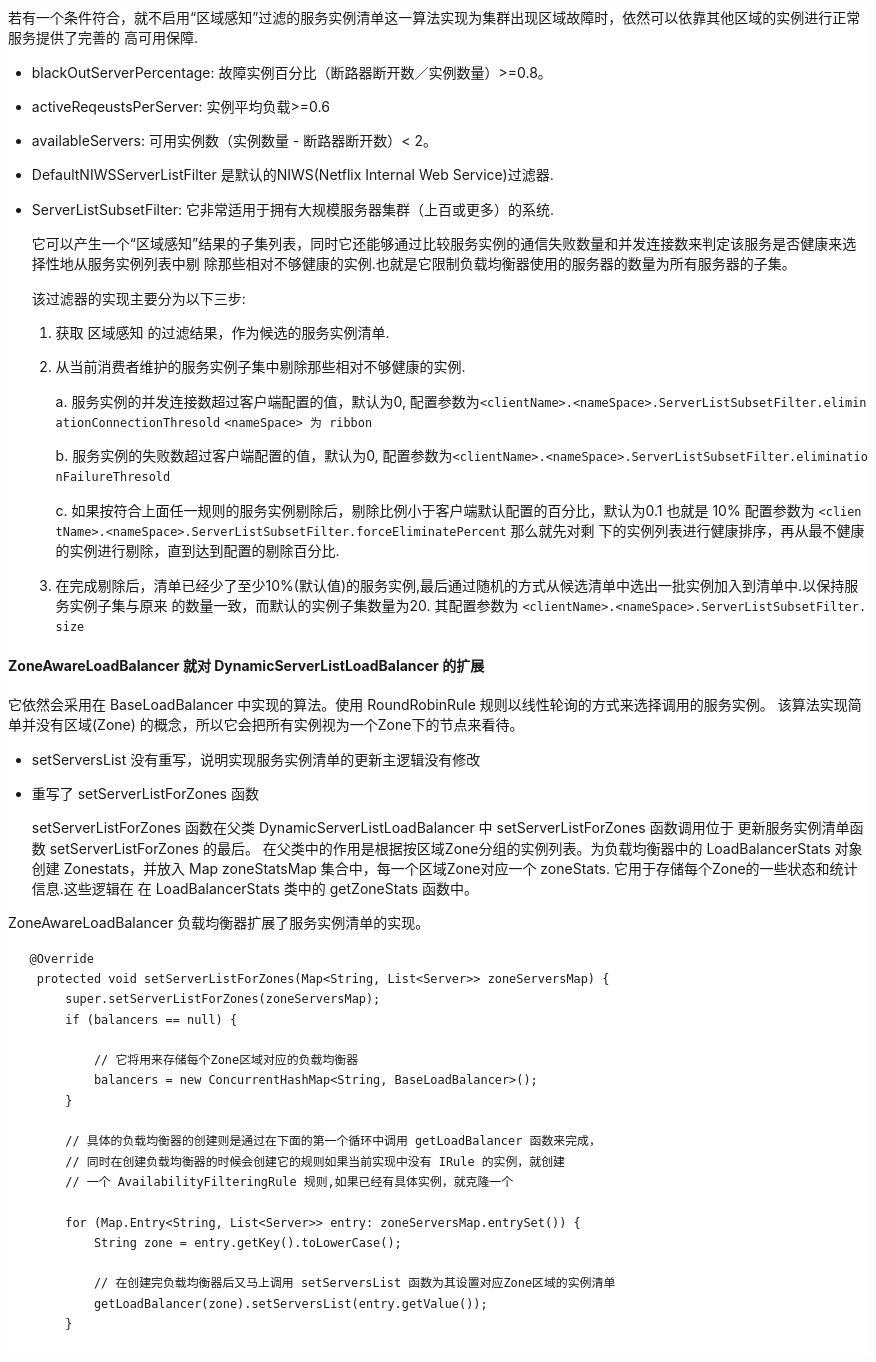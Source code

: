 若有一个条件符合，就不启用“区域感知”过滤的服务实例清单这一算法实现为集群出现区域故障时，依然可以依靠其他区域的实例进行正常服务提供了完善的
高可用保障.

- blackOutServerPercentage: 故障实例百分比（断路器断开数／实例数量）>=0.8。
- activeReqeustsPerServer: 实例平均负载>=0.6
- availableServers: 可用实例数（实例数量 - 断路器断开数）< 2。


- DefaultNIWSServerListFilter 是默认的NIWS(Netflix Internal Web Service)过滤器.

- ServerListSubsetFilter: 它非常适用于拥有大规模服务器集群（上百或更多）的系统.

  它可以产生一个“区域感知”结果的子集列表，同时它还能够通过比较服务实例的通信失败数量和并发连接数来判定该服务是否健康来选择性地从服务实例列表中剔
  除那些相对不够健康的实例.也就是它限制负载均衡器使用的服务器的数量为所有服务器的子集。
  
  该过滤器的实现主要分为以下三步:
  
  1. 获取 区域感知 的过滤结果，作为候选的服务实例清单.
  2. 从当前消费者维护的服务实例子集中剔除那些相对不够健康的实例.
     
     a. 服务实例的并发连接数超过客户端配置的值，默认为0,
       配置参数为`<clientName>.<nameSpace>.ServerListSubsetFilter.eliminationConnectionThresold` `<nameSpace> 为 ribbon`  
     
     b. 服务实例的失败数超过客户端配置的值，默认为0,
       配置参数为`<clientName>.<nameSpace>.ServerListSubsetFilter.eliminationFailureThresold`
       
     c. 如果按符合上面任一规则的服务实例剔除后，剔除比例小于客户端默认配置的百分比，默认为0.1 也就是 10%
        配置参数为 `<clientName>.<nameSpace>.ServerListSubsetFilter.forceEliminatePercent` 那么就先对剩
        下的实例列表进行健康排序，再从最不健康的实例进行剔除，直到达到配置的剔除百分比.
        
  3. 在完成剔除后，清单已经少了至少10%(默认值)的服务实例,最后通过随机的方式从候选清单中选出一批实例加入到清单中.以保持服务实例子集与原来
     的数量一致，而默认的实例子集数量为20. 其配置参数为 `<clientName>.<nameSpace>.ServerListSubsetFilter.size`     
        


#### ZoneAwareLoadBalancer 就对 DynamicServerListLoadBalancer 的扩展
它依然会采用在 BaseLoadBalancer 中实现的算法。使用 RoundRobinRule 规则以线性轮询的方式来选择调用的服务实例。
该算法实现简单并没有区域(Zone) 的概念，所以它会把所有实例视为一个Zone下的节点来看待。

- setServersList 没有重写，说明实现服务实例清单的更新主逻辑没有修改
- 重写了 setServerListForZones 函数
   
   setServerListForZones 函数在父类 DynamicServerListLoadBalancer 中 setServerListForZones 函数调用位于
   更新服务实例清单函数 setServerListForZones 的最后。 在父类中的作用是根据按区域Zone分组的实例列表。为负载均衡器中的
   LoadBalancerStats 对象创建 Zonestats，并放入 Map zoneStatsMap 集合中，每一个区域Zone对应一个 zoneStats.
   它用于存储每个Zone的一些状态和统计信息.这些逻辑在 在 LoadBalancerStats 类中的 getZoneStats 函数中。
 
ZoneAwareLoadBalancer 负载均衡器扩展了服务实例清单的实现。  
```
   @Override
    protected void setServerListForZones(Map<String, List<Server>> zoneServersMap) {
        super.setServerListForZones(zoneServersMap);
        if (balancers == null) {
        
            // 它将用来存储每个Zone区域对应的负载均衡器
            balancers = new ConcurrentHashMap<String, BaseLoadBalancer>();
        }
        
        // 具体的负载均衡器的创建则是通过在下面的第一个循环中调用 getLoadBalancer 函数来完成，
        // 同时在创建负载均衡器的时候会创建它的规则如果当前实现中没有 IRule 的实例，就创建
        // 一个 AvailabilityFilteringRule 规则,如果已经有具体实例，就克隆一个
     
        for (Map.Entry<String, List<Server>> entry: zoneServersMap.entrySet()) {
        	String zone = entry.getKey().toLowerCase();
            
            // 在创建完负载均衡器后又马上调用 setServersList 函数为其设置对应Zone区域的实例清单
            getLoadBalancer(zone).setServersList(entry.getValue());
        }
        
```